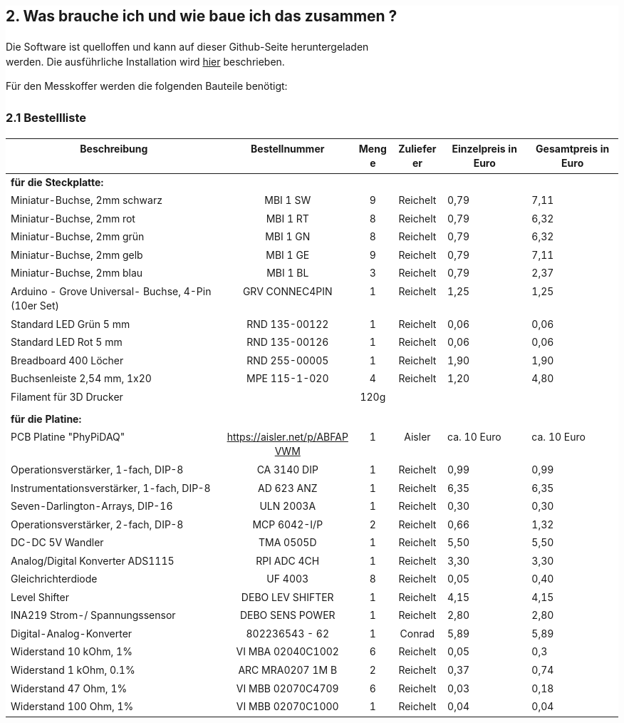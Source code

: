 <a name="wasbraucheichundwiebaueichdaszusammen"></a>  
## 2. Was brauche ich und wie baue ich das zusammen ?  
Die Software ist quelloffen und kann auf dieser Github-Seite heruntergeladen  
werden. Die ausführliche Installation wird [hier](#wiesetzeichdenraspberrypiauf)   beschrieben.

Für den Messkoffer werden die folgenden Bauteile benötigt:


<a name="bestellliste"></a>
### 2.1 Bestellliste


| Beschreibung  | Bestellnummer | Menge |Zulieferer|Einzelpreis in Euro|Gesamtpreis in Euro|
| ------------- |:-------------:|:-:|:--------:|-|-|
| **für die Steckplatte:** |  |  |  |  |  |
| Miniatur-Buchse, 2mm schwarz | MBI 1 SW | 9 | Reichelt | 0,79 | 7,11 |
| Miniatur-Buchse, 2mm rot | MBI 1 RT | 8 | Reichelt | 0,79 | 6,32 |
| Miniatur-Buchse, 2mm grün | MBI 1 GN | 8 | Reichelt | 0,79 | 6,32 |
| Miniatur-Buchse, 2mm gelb | MBI 1 GE | 9 | Reichelt | 0,79 | 7,11 |
| Miniatur-Buchse, 2mm blau | MBI 1 BL | 3 | Reichelt | 0,79 | 2,37 |
| Arduino - Grove Universal- Buchse, 4-Pin (10er Set) | GRV CONNEC4PIN | 1 | Reichelt | 1,25 | 1,25 |
| Standard LED Grün 5 mm | RND 135-00122 | 1 | Reichelt | 0,06 | 0,06 |
| Standard LED Rot 5 mm | RND 135-00126 | 1 | Reichelt | 0,06 | 0,06 |
| Breadboard 400 Löcher | RND 255-00005 | 1 | Reichelt | 1,90 | 1,90 |
| Buchsenleiste 2,54 mm, 1x20 | MPE 115-1-020 | 4 | Reichelt | 1,20 | 4,80 |
| Filament für 3D Drucker |  | 120g |  |  |  |
|  |  |  |  |  |  |
| **für die Platine:** |  |  |  |  |  |
| PCB Platine "PhyPiDAQ" | https://aisler.net/p/ABFAPVWM | 1 | Aisler | ca. 10 Euro| ca. 10 Euro |
| Operationsverstärker, 1-fach, DIP-8 | CA 3140 DIP | 1 | Reichelt | 0,99 | 0,99 |
| Instrumentationsverstärker, 1-fach, DIP-8 | AD 623 ANZ | 1 | Reichelt | 6,35 | 6,35 |
| Seven-Darlington-Arrays, DIP-16 | ULN 2003A | 1 | Reichelt | 0,30 | 0,30 |
| Operationsverstärker, 2-fach, DIP-8 | MCP 6042-I/P | 2 | Reichelt | 0,66 | 1,32 |
| DC-DC 5V Wandler | TMA 0505D | 1 | Reichelt | 5,50 | 5,50 |
| Analog/Digital Konverter ADS1115 | RPI ADC 4CH | 1 | Reichelt | 3,30 | 3,30 |
| Gleichrichterdiode| UF 4003 | 8 | Reichelt | 0,05 | 0,40 |
| Level Shifter | DEBO LEV SHIFTER | 1 | Reichelt | 4,15 | 4,15 |
| INA219 Strom-/ Spannungssensor | DEBO SENS POWER | 1 | Reichelt | 2,80 | 2,80 |
| Digital-Analog-Konverter | 802236543 - 62 | 1 | Conrad | 5,89 | 5,89 |
| Widerstand 10 kOhm, 1% | VI MBA 02040C1002 | 6 | Reichelt | 0,05 | 0,3 |
| Widerstand 1 kOhm, 0.1% | ARC MRA0207 1M B | 2 | Reichelt | 0,37 | 0,74 |
| Widerstand 47 Ohm, 1% | VI MBB 02070C4709 | 6 | Reichelt | 0,03 | 0,18 |
| Widerstand 100 Ohm, 1% | VI MBB 02070C1000 | 1 | Reichelt | 0,04 | 0,04 |